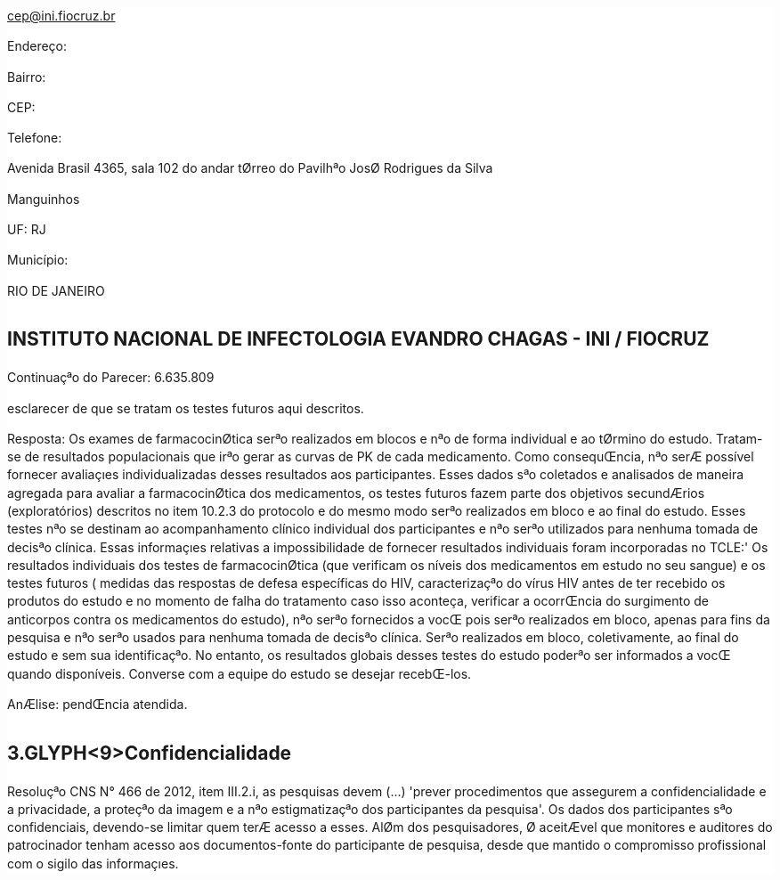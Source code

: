 cep@ini.fiocruz.br

Endereço:

Bairro:

CEP:

Telefone:

Avenida Brasil 4365, sala 102 do andar tØrreo do Pavilhªo JosØ Rodrigues da Silva

Manguinhos

UF: RJ

Município:

RIO DE JANEIRO

## INSTITUTO NACIONAL DE INFECTOLOGIA EVANDRO CHAGAS - INI / FIOCRUZ

Continuaçªo do Parecer: 6.635.809

esclarecer de que se tratam os testes futuros aqui descritos.

Resposta:  Os exames de farmacocinØtica serªo realizados em blocos e nªo de forma individual e ao tØrmino do estudo. Tratam-se de resultados populacionais que irªo gerar as curvas de PK de cada medicamento. Como consequŒncia, nªo serÆ possível fornecer avaliaçıes individualizadas desses resultados aos participantes. Esses dados sªo coletados e analisados de maneira agregada para avaliar a farmacocinØtica dos medicamentos, os testes futuros fazem parte dos objetivos secundÆrios (exploratórios) descritos no item 10.2.3 do protocolo e do mesmo modo serªo realizados em bloco e ao final do estudo. Esses testes nªo se destinam ao acompanhamento clínico individual dos participantes e nªo serªo utilizados para nenhuma tomada de decisªo clínica.    Essas informaçıes relativas a impossibilidade de fornecer resultados individuais foram incorporadas no TCLE:' Os resultados individuais dos testes de farmacocinØtica (que verificam os níveis dos medicamentos em estudo no seu sangue) e os testes futuros ( medidas das respostas de defesa específicas do HIV, caracterizaçªo do vírus HIV antes de ter recebido os produtos do estudo e no momento de falha do tratamento caso isso aconteça, verificar a ocorrŒncia do surgimento  de anticorpos contra os medicamentos do estudo), nªo serªo fornecidos a vocŒ pois serªo realizados em bloco,  apenas para fins da pesquisa e nªo serªo usados para nenhuma tomada de decisªo clínica. Serªo realizados em bloco, coletivamente, ao final do estudo e sem sua identificaçªo.  No entanto, os resultados globais desses testes do estudo poderªo ser informados a vocŒ quando disponíveis. Converse com a equipe do estudo se desejar recebŒ-los.

AnÆlise: pendŒncia atendida.

## 3.GLYPH&lt;9&gt;Confidencialidade

Resoluçªo CNS N° 466 de 2012, item III.2.i, as pesquisas devem (...) 'prever procedimentos que assegurem a confidencialidade e a privacidade, a proteçªo da imagem e a nªo estigmatizaçªo dos participantes da pesquisa'. Os dados dos participantes sªo confidenciais, devendo-se limitar quem terÆ acesso a esses. AlØm dos pesquisadores, Ø aceitÆvel que monitores e auditores do patrocinador tenham acesso aos documentos-fonte do participante de pesquisa, desde que mantido o compromisso profissional com o sigilo das informaçıes.
